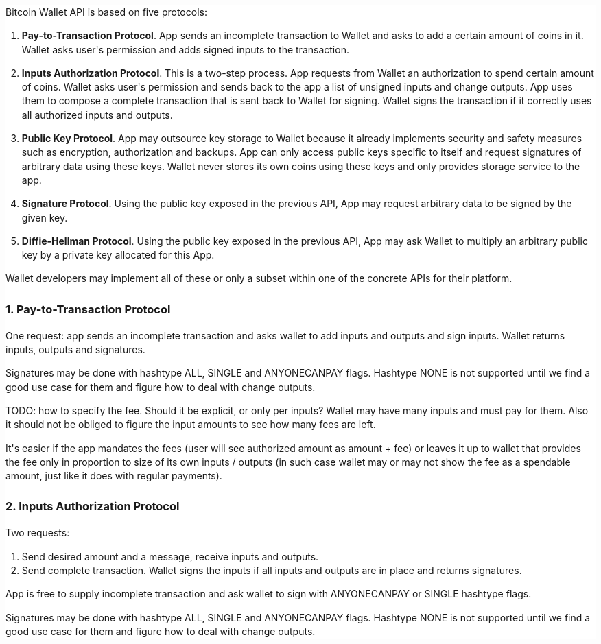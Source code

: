 Bitcoin Wallet API is based on five protocols:

1. **Pay-to-Transaction Protocol**. App sends an incomplete transaction to Wallet and asks to add a certain amount of coins in it. Wallet asks user's permission and adds signed inputs to the transaction.

2. **Inputs Authorization Protocol**. This is a two-step process. App requests from Wallet an authorization to spend certain amount of coins. Wallet asks user's permission and sends back to the app a list of unsigned inputs and change outputs. App uses them to compose a complete transaction that is sent back to Wallet for signing. Wallet signs the transaction if it correctly uses all authorized inputs and outputs.

3. **Public Key Protocol**. App may outsource key storage to Wallet because it already implements security and safety measures such as encryption, authorization and backups. App can only access public keys specific to itself and request signatures of arbitrary data using these keys. Wallet never stores its own coins using these keys and only provides storage service to the app. 

4. **Signature Protocol**. Using the public key exposed in the previous API, App may request arbitrary data to be signed by the given key.

5. **Diffie-Hellman Protocol**. Using the public key exposed in the previous API, App may ask Wallet to multiply an arbitrary public key by a private key allocated for this App.

Wallet developers may implement all of these or only a subset within one of the concrete APIs for their platform.


### 1. Pay-to-Transaction Protocol

One request: app sends an incomplete transaction and asks wallet to add inputs and outputs and sign inputs. Wallet returns inputs, outputs and signatures.

Signatures may be done with hashtype ALL, SINGLE and ANYONECANPAY flags. Hashtype NONE is not supported until we find a good use case for them and figure how to deal with change outputs.

TODO: how to specify the fee. Should it be explicit, or only per inputs? Wallet may have many inputs and must pay for them. Also it should not be obliged to figure the input amounts to see how many fees are left. 

It's easier if the app mandates the fees (user will see authorized amount as amount + fee) or leaves it up to wallet that provides the fee only in proportion to size of its own inputs / outputs (in such case wallet may or may not show the fee as a spendable amount, just like it does with regular payments).


### 2. Inputs Authorization Protocol

Two requests: 

1. Send desired amount and a message, receive inputs and outputs. 
2. Send complete transaction. Wallet signs the inputs if all inputs and outputs are in place and returns signatures.

App is free to supply incomplete transaction and ask wallet to sign with ANYONECANPAY or SINGLE hashtype flags.

Signatures may be done with hashtype ALL, SINGLE and ANYONECANPAY flags. Hashtype NONE is not supported until we find a good use case for them and figure how to deal with change outputs.
